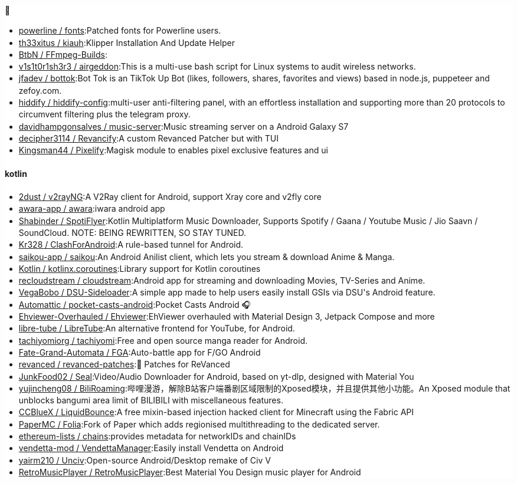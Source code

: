 🍚
* [powerline / fonts](https://github.com/powerline/fonts):Patched fonts for Powerline users.
* [th33xitus / kiauh](https://github.com/th33xitus/kiauh):Klipper Installation And Update Helper
* [BtbN / FFmpeg-Builds](https://github.com/BtbN/FFmpeg-Builds):
* [v1s1t0r1sh3r3 / airgeddon](https://github.com/v1s1t0r1sh3r3/airgeddon):This is a multi-use bash script for Linux systems to audit wireless networks.
* [jfadev / bottok](https://github.com/jfadev/bottok):Bot Tok is an TikTok Up Bot (likes, followers, shares, favorites and views) based in node.js, puppeteer and zefoy.com.
* [hiddify / hiddify-config](https://github.com/hiddify/hiddify-config):multi-user anti-filtering panel, with an effortless installation and supporting more than 20 protocols to circumvent filtering plus the telegram proxy.
* [davidhampgonsalves / music-server](https://github.com/davidhampgonsalves/music-server):Music streaming server on a Android Galaxy S7
* [decipher3114 / Revancify](https://github.com/decipher3114/Revancify):A custom Revanced Patcher but with TUI
* [Kingsman44 / Pixelify](https://github.com/Kingsman44/Pixelify):Magisk module to enables pixel exclusive features and ui

#### kotlin
* [2dust / v2rayNG](https://github.com/2dust/v2rayNG):A V2Ray client for Android, support Xray core and v2fly core
* [awara-app / awara](https://github.com/awara-app/awara):iwara android app
* [Shabinder / SpotiFlyer](https://github.com/Shabinder/SpotiFlyer):Kotlin Multiplatform Music Downloader, Supports Spotify / Gaana / Youtube Music / Jio Saavn / SoundCloud. NOTE: BEING REWRITTEN, SO STAY TUNED.
* [Kr328 / ClashForAndroid](https://github.com/Kr328/ClashForAndroid):A rule-based tunnel for Android.
* [saikou-app / saikou](https://github.com/saikou-app/saikou):An Android Anilist client, which lets you stream & download Anime & Manga.
* [Kotlin / kotlinx.coroutines](https://github.com/Kotlin/kotlinx.coroutines):Library support for Kotlin coroutines
* [recloudstream / cloudstream](https://github.com/recloudstream/cloudstream):Android app for streaming and downloading Movies, TV-Series and Anime.
* [VegaBobo / DSU-Sideloader](https://github.com/VegaBobo/DSU-Sideloader):A simple app made to help users easily install GSIs via DSU's Android feature.
* [Automattic / pocket-casts-android](https://github.com/Automattic/pocket-casts-android):Pocket Casts Android
🎧
* [Ehviewer-Overhauled / Ehviewer](https://github.com/Ehviewer-Overhauled/Ehviewer):EhViewer overhauled with Material Design 3, Jetpack Compose and more
* [libre-tube / LibreTube](https://github.com/libre-tube/LibreTube):An alternative frontend for YouTube, for Android.
* [tachiyomiorg / tachiyomi](https://github.com/tachiyomiorg/tachiyomi):Free and open source manga reader for Android.
* [Fate-Grand-Automata / FGA](https://github.com/Fate-Grand-Automata/FGA):Auto-battle app for F/GO Android
* [revanced / revanced-patches](https://github.com/revanced/revanced-patches):🧩
Patches for ReVanced
* [JunkFood02 / Seal](https://github.com/JunkFood02/Seal):Video/Audio Downloader for Android, based on yt-dlp, designed with Material You
* [yujincheng08 / BiliRoaming](https://github.com/yujincheng08/BiliRoaming):哔哩漫游，解除B站客户端番剧区域限制的Xposed模块，并且提供其他小功能。An Xposed module that unblocks bangumi area limit of BILIBILI with miscellaneous features.
* [CCBlueX / LiquidBounce](https://github.com/CCBlueX/LiquidBounce):A free mixin-based injection hacked client for Minecraft using the Fabric API
* [PaperMC / Folia](https://github.com/PaperMC/Folia):Fork of Paper which adds regionised multithreading to the dedicated server.
* [ethereum-lists / chains](https://github.com/ethereum-lists/chains):provides metadata for networkIDs and chainIDs
* [vendetta-mod / VendettaManager](https://github.com/vendetta-mod/VendettaManager):Easily install Vendetta on Android
* [yairm210 / Unciv](https://github.com/yairm210/Unciv):Open-source Android/Desktop remake of Civ V
* [RetroMusicPlayer / RetroMusicPlayer](https://github.com/RetroMusicPlayer/RetroMusicPlayer):Best Material You Design music player for Android